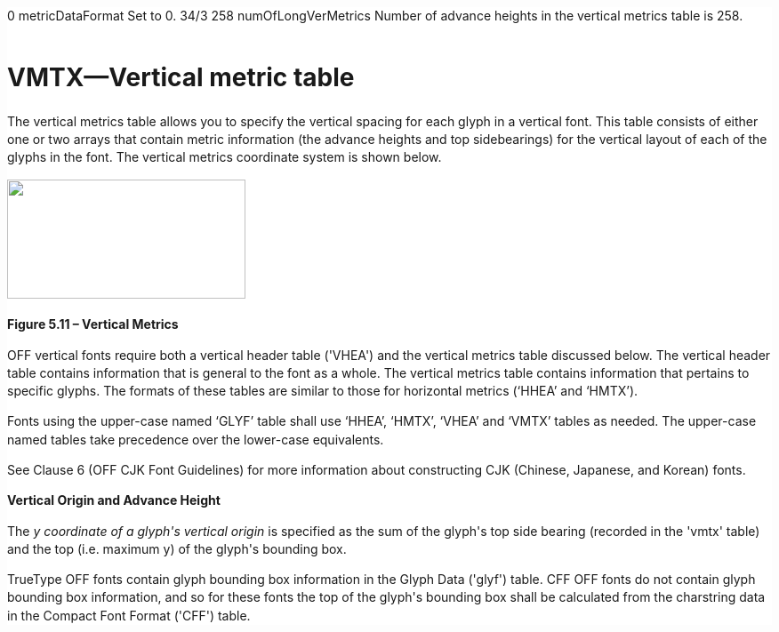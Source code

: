 <td>0</td>
<td>metricDataFormat</td>
<td>Set to 0.</td>
</tr>
<tr class="even">
<td>34/3</td>
<td>258</td>
<td>numOfLongVerMetrics</td>
<td>Number of advance heights in the vertical metrics table is 258.</td>
</tr>
</tbody>
</table>

# <span id="anchor-57"></span>VMTX<span id="anchor-58"></span><span id="anchor-59"></span><span id="anchor-60"></span><span id="anchor-61"></span><span id="anchor-62"></span><span id="anchor-63"></span><span id="anchor-64"></span>—Vertical metric table

The vertical metrics table allows you to specify the vertical spacing
for each glyph in a vertical font. This table consists of either one or
two arrays that contain metric information (the advance heights and top
sidebearings) for the vertical layout of each of the glyphs in the font.
The vertical metrics coordinate system is shown below.

<img src="Pictures/10000001000001090000008878B501FF.png"
style="width:7.104cm;height:3.551cm" />

**Figure 5.11 – Vertical Metrics**

OFF vertical fonts require both a vertical header table ('VHEA') and the
vertical metrics table discussed below. The vertical header table
contains information that is general to the font as a whole. The
vertical metrics table contains information that pertains to specific
glyphs. The formats of these tables are similar to those for horizontal
metrics (‘HHEA’ and ‘HMTX’).

Fonts using the upper-case named ‘GLYF’ table shall use ‘HHEA’, ‘HMTX’,
‘VHEA’ and ‘VMTX’ tables as needed. The upper-case named tables take
precedence over the lower-case equivalents.

See Clause 6 (OFF CJK Font Guidelines) for more information about
constructing CJK (Chinese, Japanese, and Korean) fonts.

**Vertical Origin and Advance Height**

The *y coordinate of a glyph's vertical origin* is specified as the sum
of the glyph's top side bearing (recorded in the 'vmtx' table) and the
top (i.e. maximum y) of the glyph's bounding box.

TrueType OFF fonts contain glyph bounding box information in the Glyph
Data ('glyf') table. CFF OFF fonts do not contain glyph bounding box
information, and so for these fonts the top of the glyph's bounding box
shall be calculated from the charstring data in the Compact Font Format
('CFF') table.
